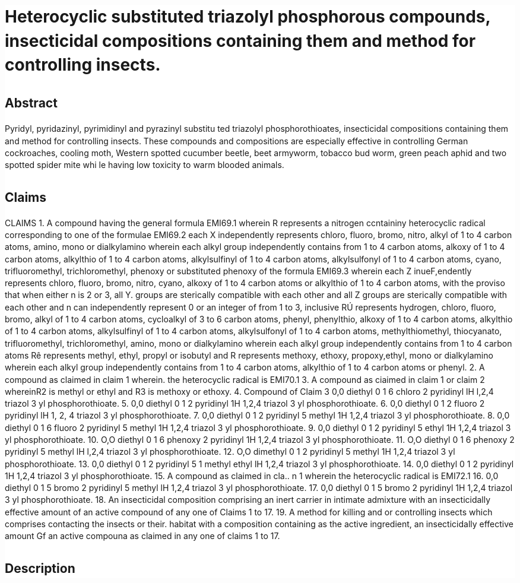 # Heterocyclic substituted triazolyl phosphorous compounds, insecticidal compositions containing them and method for controlling insects.

## Abstract
Pyridyl, pyridazinyl, pyrimidinyl and pyrazinyl substitu ted triazolyl phosphorothioates, insecticidal compositions containing them and method for controlling insects. These compounds and compositions are especially effective in controlling German cockroaches, cooling moth, Western spotted cucumber beetle, beet armyworm, tobacco bud worm, green peach aphid and two spotted spider mite whi le having low toxicity to warm blooded animals.

## Claims
CLAIMS 1. A compound having the general formula EMI69.1 wherein R represents a nitrogen ccntaininy heterocyclic radical corresponding to one of the formulae EMI69.2 each X independently represents chloro, fluoro, bromo, nitro, alkyl of 1 to 4 carbon atoms, amino, mono or dialkylamino wherein each alkyl group independently contains from 1 to 4 carbon atoms, alkoxy of 1 to 4 carbon atoms, alkylthio of 1 to 4 carbon atoms, alkylsulfinyl of 1 to 4 carbon atoms, alkylsulfonyl of 1 to 4 carbon atoms, cyano, trifluoromethyl, trichloromethyl, phenoxy or substituted phenoxy of the formula EMI69.3 wherein each Z inueF,endently represents chloro, fluoro, bromo, nitro, cyano, alkoxy of 1 to 4 carbon atoms or alkylthio of 1 to 4 carbon atoms, with the proviso that when either n is 2 or 3, all Y. groups are sterically compatible with each other and all Z groups are sterically compatible with each other and n can independently represent 0 or an integer of from 1 to 3, inclusive RÚ represents hydrogen, chloro, fluoro, bromo, alkyl of 1 to 4 carbon atoms, cycloalkyl of 3 to 6 carbon atoms, phenyl, phenylthio, alkoxy of 1 to 4 carbon atoms, alkylthio of 1 to 4 carbon atoms, alkylsulfinyl of 1 to 4 carbon atoms, alkylsulfonyl of 1 to 4 carbon atoms, methylthiomethyl, thiocyanato, trifluoromethyl, trichloromethyl, amino, mono or dialkylamino wherein each alkyl group independently contains from 1 to 4 carbon atoms Rê represents methyl, ethyl, propyl or isobutyl and R represents methoxy, ethoxy, propoxy,ethyl, mono or dialkylamino wherein each alkyl group independently contains from 1 to 4 carbon atoms, alkylthio of 1 to 4 carbon atoms or phenyl. 2. A compound as claimed in claim 1 wherein. the heterocyclic radical is EMI70.1 3. A compound as ciaimed in claim 1 or claim 2 whereinR2 is methyl or ethyl and R3 is methoxy or ethoxy. 4. Compound of Claim 3 0,0 diethyl 0 1 6 chloro 2 pyridinyl lH l,2,4 triazol 3 yl phosphorothioate. 5. 0,0 diethyl 0 1 2 pyridinyl 1H 1,2,4 triazol 3 yl phosphorothioate. 6. 0,0 diethyl 0 1 2 fluoro 2 pyridinyl lH 1, 2, 4 triazol 3 yl phosphorothioate. 7. 0,0 diethyl 0 1 2 pyridinyl 5 methyl 1H 1,2,4 triazol 3 yl phosphorothioate. 8. 0,0 diethyl 0 1 6 fluoro 2 pyridinyl 5 methyl 1H 1,2,4 triazol 3 yl phosphorothioate. 9. 0,0 diethyl 0 1 2 pyridinyl 5 ethyl 1H 1,2,4 triazol 3 yl phosphorothioate. 10. O,O diethyl 0 1 6 phenoxy 2 pyridinyl 1H 1,2,4 triazol 3 yl phosphorothioate. 11. O,O diethyl 0 1 6 phenoxy 2 pyridinyl 5 methyl lH l,2,4 triazol 3 yl phosphorothioate. 12. O,O dimethyl 0 1 2 pyridinyl 5 methyl 1H 1,2,4 triazol 3 yl phosphorothioate. 13. 0,0 diethyl 0 1 2 pyridinyl 5 1 methyl ethyl lH 1,2,4 triazol 3 yl phosphorothioate. 14. 0,0 diethyl 0 1 2 pyridinyl 1H 1,2,4 triazol 3 yl phosphorothioate. 15. A compound as claimed in cla.. n 1 wherein the heterocyclic radical is EMI72.1 16. 0,0 diethyl 0 1 5 bromo 2 pyridinyl 5 methyl lH 1,2,4 triazol 3 yl phosphorothioate. 17. 0,0 diethyl 0 1 5 bromo 2 pyridinyl 1H 1,2,4 triazol 3 yl phosphorothioate. 18. An insecticidal composition comprising an inert carrier in intimate admixture with an insecticidally effective amount of an active compound of any one of Claims 1 to 17. 19. A method for killing and or controlling insects which comprises contacting the insects or their. habitat with a composition containing as the active ingredient, an insecticidally effective amount Gf an active compouna as claimed in any one of claims 1 to 17.

## Description